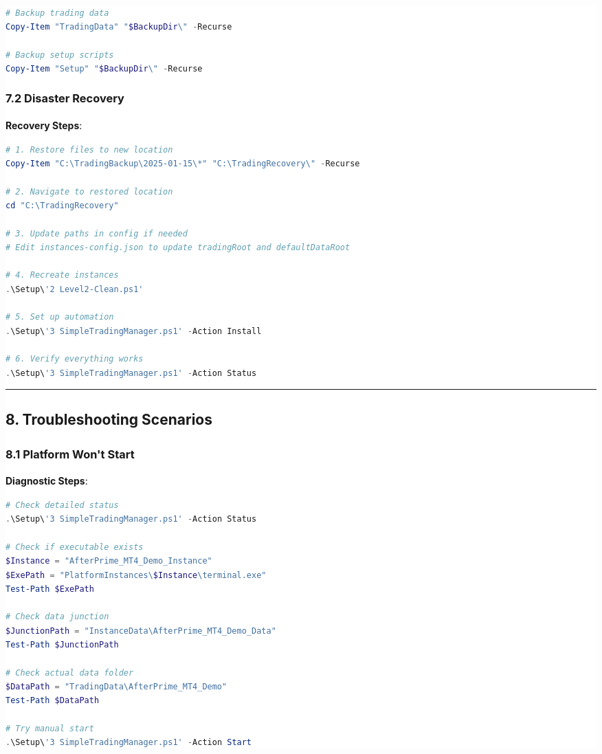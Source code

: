 ```powershell
# Backup trading data
Copy-Item "TradingData" "$BackupDir\" -Recurse

# Backup setup scripts
Copy-Item "Setup" "$BackupDir\" -Recurse
```

### 7.2 Disaster Recovery
**Recovery Steps**:
```powershell
# 1. Restore files to new location
Copy-Item "C:\TradingBackup\2025-01-15\*" "C:\TradingRecovery\" -Recurse

# 2. Navigate to restored location
cd "C:\TradingRecovery"

# 3. Update paths in config if needed
# Edit instances-config.json to update tradingRoot and defaultDataRoot

# 4. Recreate instances
.\Setup\'2 Level2-Clean.ps1'

# 5. Set up automation
.\Setup\'3 SimpleTradingManager.ps1' -Action Install

# 6. Verify everything works
.\Setup\'3 SimpleTradingManager.ps1' -Action Status
```

---

## 8. Troubleshooting Scenarios

### 8.1 Platform Won't Start
**Diagnostic Steps**:
```powershell
# Check detailed status
.\Setup\'3 SimpleTradingManager.ps1' -Action Status

# Check if executable exists
$Instance = "AfterPrime_MT4_Demo_Instance"
$ExePath = "PlatformInstances\$Instance\terminal.exe"
Test-Path $ExePath

# Check data junction
$JunctionPath = "InstanceData\AfterPrime_MT4_Demo_Data"
Test-Path $JunctionPath

# Check actual data folder
$DataPath = "TradingData\AfterPrime_MT4_Demo"
Test-Path $DataPath

# Try manual start
.\Setup\'3 SimpleTradingManager.ps1' -Action Start
```
